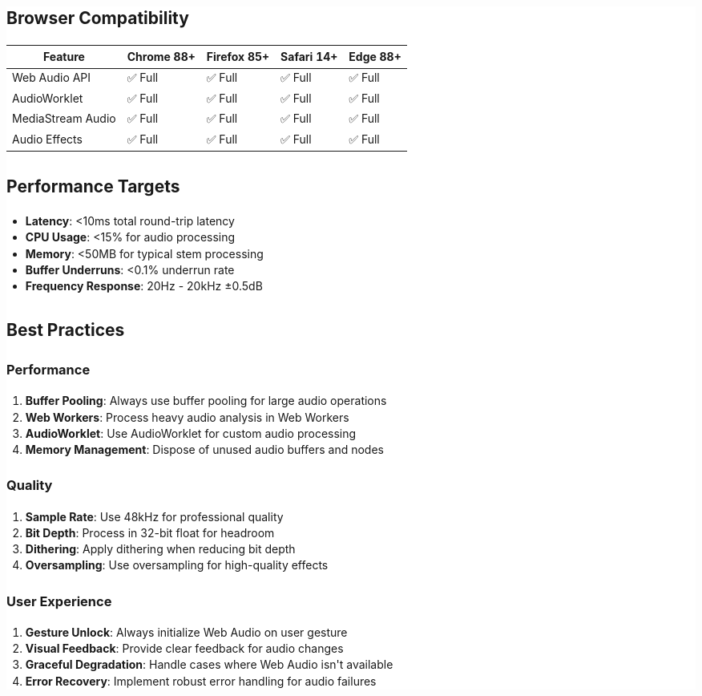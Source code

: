 ## Browser Compatibility

| Feature           | Chrome 88+ | Firefox 85+ | Safari 14+ | Edge 88+ |
| ----------------- | ---------- | ----------- | ---------- | -------- |
| Web Audio API     | ✅ Full    | ✅ Full     | ✅ Full    | ✅ Full  |
| AudioWorklet      | ✅ Full    | ✅ Full     | ✅ Full    | ✅ Full  |
| MediaStream Audio | ✅ Full    | ✅ Full     | ✅ Full    | ✅ Full  |
| Audio Effects     | ✅ Full    | ✅ Full     | ✅ Full    | ✅ Full  |

## Performance Targets

- **Latency**: <10ms total round-trip latency
- **CPU Usage**: <15% for audio processing
- **Memory**: <50MB for typical stem processing
- **Buffer Underruns**: <0.1% underrun rate
- **Frequency Response**: 20Hz - 20kHz ±0.5dB

## Best Practices

### Performance

1. **Buffer Pooling**: Always use buffer pooling for large audio operations
2. **Web Workers**: Process heavy audio analysis in Web Workers
3. **AudioWorklet**: Use AudioWorklet for custom audio processing
4. **Memory Management**: Dispose of unused audio buffers and nodes

### Quality

1. **Sample Rate**: Use 48kHz for professional quality
2. **Bit Depth**: Process in 32-bit float for headroom
3. **Dithering**: Apply dithering when reducing bit depth
4. **Oversampling**: Use oversampling for high-quality effects

### User Experience

1. **Gesture Unlock**: Always initialize Web Audio on user gesture
2. **Visual Feedback**: Provide clear feedback for audio changes
3. **Graceful Degradation**: Handle cases where Web Audio isn't available
4. **Error Recovery**: Implement robust error handling for audio failures
